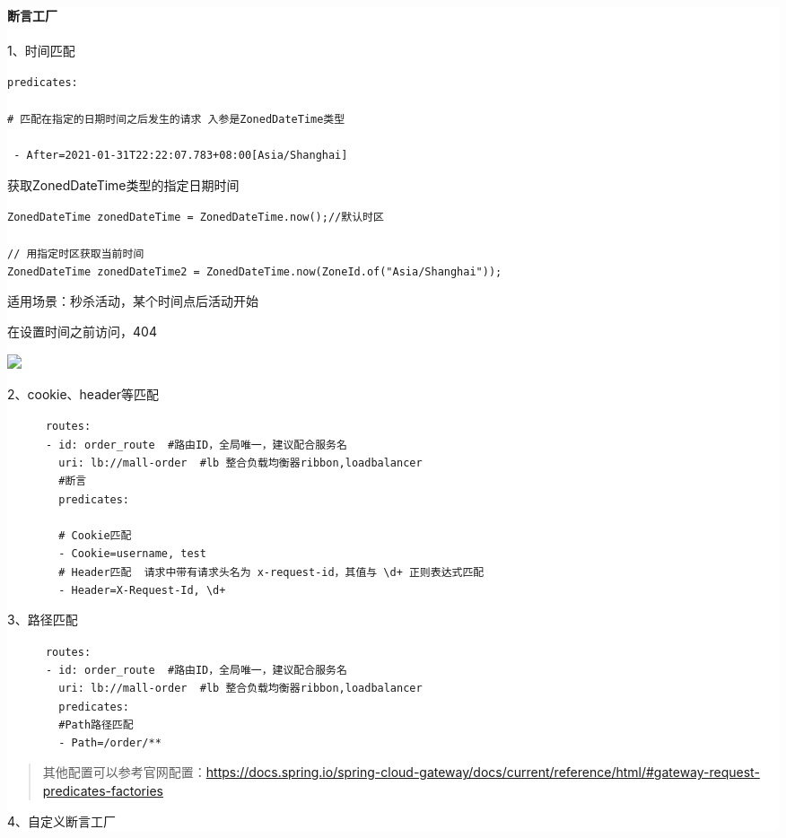 #### 断言工厂

1、时间匹配

```
predicates: 

# 匹配在指定的日期时间之后发生的请求 入参是ZonedDateTime类型 

 ‐ After=2021‐01‐31T22:22:07.783+08:00[Asia/Shanghai] 
```

获取ZonedDateTime类型的指定日期时间 

```
ZonedDateTime zonedDateTime = ZonedDateTime.now();//默认时区 

// 用指定时区获取当前时间 
ZonedDateTime zonedDateTime2 = ZonedDateTime.now(ZoneId.of("Asia/Shanghai")); 
```

适用场景：秒杀活动，某个时间点后活动开始

在设置时间之前访问，404

![](https://pic2.zhimg.com/80/v2-05d94193c4da629ca161b900df8eb5e6_720w.png)

2、cookie、header等匹配

```
      routes:
      - id: order_route  #路由ID，全局唯一，建议配合服务名
        uri: lb://mall-order  #lb 整合负载均衡器ribbon,loadbalancer
        #断言
        predicates:
    
        # Cookie匹配
        - Cookie=username, test
        # Header匹配  请求中带有请求头名为 x-request-id，其值与 \d+ 正则表达式匹配
        - Header=X-Request-Id, \d+
```

3、路径匹配

```
      routes:
      - id: order_route  #路由ID，全局唯一，建议配合服务名
        uri: lb://mall-order  #lb 整合负载均衡器ribbon,loadbalancer
        predicates:
        #Path路径匹配
        - Path=/order/**
```

> 其他配置可以参考官网配置：https://docs.spring.io/spring-cloud-gateway/docs/current/reference/html/#gateway-request-predicates-factories 

4、自定义断言工厂
